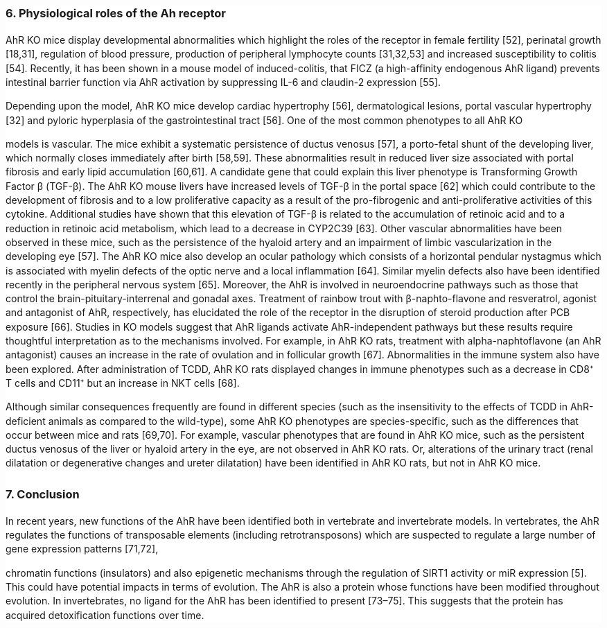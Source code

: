 ### 6. Physiological roles of the Ah receptor

AhR KO mice display developmental abnormalities which highlight the roles of the receptor in female fertility [52], perinatal growth [18,31], regulation of blood pressure, production of peripheral lymphocyte counts [31,32,53] and increased susceptibility to colitis [54]. Recently, it has been shown in a mouse model of induced-colitis, that FICZ (a high-affinity endogenous AhR ligand) prevents intestinal barrier function via AhR activation by suppressing IL-6 and claudin-2 expression [55].

Depending upon the model, AhR KO mice develop cardiac hypertrophy [56], dermatological lesions, portal vascular hypertrophy [32] and pyloric hyperplasia of the gastrointestinal tract [56]. One of the most common phenotypes to all AhR KO

models is vascular. The mice exhibit a systematic persistence of ductus venosus [57], a porto-fetal shunt of the developing liver, which normally closes immediately after birth [58,59]. These abnormalities result in reduced liver size associated with portal fibrosis and early lipid accumulation [60,61]. A candidate gene that could explain this liver phenotype is Transforming Growth Factor β (TGF-β). The AhR KO mouse livers have increased levels of TGF-β in the portal space [62] which could contribute to the development of fibrosis and to a low proliferative capacity as a result of the pro-fibrogenic and anti-proliferative activities of this cytokine. Additional studies have shown that this elevation of TGF-β is related to the accumulation of retinoic acid and to a reduction in retinoic acid metabolism, which lead to a decrease in CYP2C39 [63]. Other vascular abnormalities have been observed in these mice, such as the persistence of the hyaloid artery and an impairment of limbic vascularization in the developing eye [57]. The AhR KO mice also develop an ocular pathology which consists of a horizontal pendular nystagmus which is associated with myelin defects of the optic nerve and a local inflammation [64]. Similar myelin defects also have been identified recently in the peripheral nervous system [65]. Moreover, the AhR is involved in neuroendocrine pathways such as those that control the brain-pituitary-interrenal and gonadal axes. Treatment of rainbow trout with β-naphto-flavone and resveratrol, agonist and antagonist of AhR, respectively, has elucidated the role of the receptor in the disruption of steroid production after PCB exposure [66]. Studies in KO models suggest that AhR ligands activate AhR-independent pathways but these results require thoughtful interpretation as to the mechanisms involved. For example, in AhR KO rats, treatment with alpha-naphtoflavone (an AhR antagonist) causes an increase in the rate of ovulation and in follicular growth [67]. Abnormalities in the immune system also have been explored. After administration of TCDD, AhR KO rats displayed changes in immune phenotypes such as a decrease in CD8⁺ T cells and CD11⁺ but an increase in NKT cells [68].

Although similar consequences frequently are found in different species (such as the insensitivity to the effects of TCDD in AhR-deficient animals as compared to the wild-type), some AhR KO phenotypes are species-specific, such as the differences that occur between mice and rats [69,70]. For example, vascular phenotypes that are found in AhR KO mice, such as the persistent ductus venosus of the liver or hyaloid artery in the eye, are not observed in AhR KO rats. Or, alterations of the urinary tract (renal dilatation or degenerative changes and ureter dilatation) have been identified in AhR KO rats, but not in AhR KO mice.

### 7. Conclusion

In recent years, new functions of the AhR have been identified both in vertebrate and invertebrate models. In vertebrates, the AhR regulates the functions of transposable elements (including retrotransposons) which are suspected to regulate a large number of gene expression patterns [71,72],

chromatin functions (insulators) and also epigenetic mechanisms through the regulation of SIRT1 activity or miR expression [5]. This could have potential impacts in terms of evolution. The AhR is also a protein whose functions have been modified throughout evolution. In invertebrates, no ligand for the AhR has been identified to present [73–75]. This suggests that the protein has acquired detoxification functions over time.
